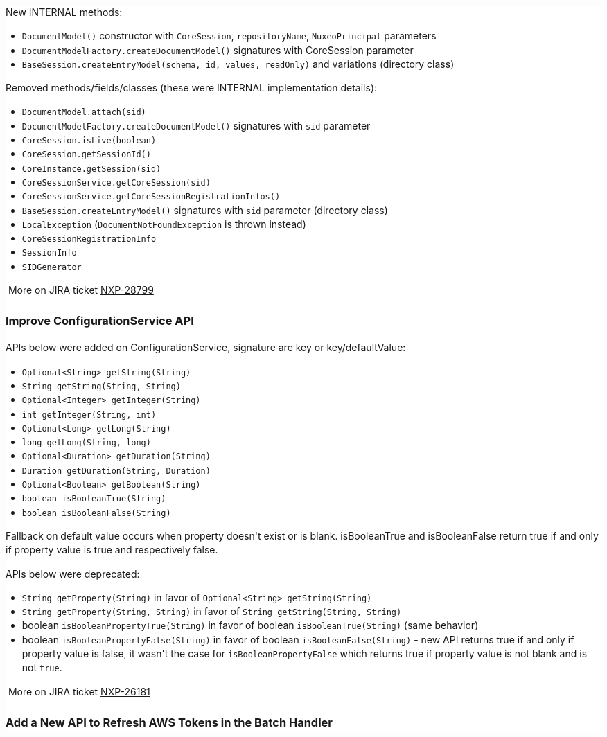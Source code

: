 New INTERNAL methods:
 - `DocumentModel()` constructor with `CoreSession`, `repositoryName`, `NuxeoPrincipal` parameters
 - `DocumentModelFactory.createDocumentModel()` signatures with CoreSession parameter
 - `BaseSession.createEntryModel(schema, id, values, readOnly)` and variations (directory class)

Removed methods/fields/classes (these were INTERNAL implementation details):
 - `DocumentModel.attach(sid)`
 - `DocumentModelFactory.createDocumentModel()` signatures with `sid` parameter
 - `CoreSession.isLive(boolean)`
 - `CoreSession.getSessionId()`
 - `CoreInstance.getSession(sid)`
 - `CoreSessionService.getCoreSession(sid)`
 - `CoreSessionService.getCoreSessionRegistrationInfos()`
 - `BaseSession.createEntryModel()` signatures with `sid` parameter (directory class)
 - `LocalException` (`DocumentNotFoundException` is thrown instead)
 - `CoreSessionRegistrationInfo`
 - `SessionInfo`
 - `SIDGenerator`

<i class="fa fa-long-arrow-right" aria-hidden="true"></i>&nbsp;More on JIRA ticket [NXP-28799](https://jira.nuxeo.com/browse/NXP-28799)

### Improve ConfigurationService API

APIs below were added on ConfigurationService, signature are key or key/defaultValue:
 - `Optional<String> getString(String)`
 - `String getString(String, String)`
 - `Optional<Integer> getInteger(String)`
 - `int getInteger(String, int)`
 - `Optional<Long> getLong(String)`
 - `long getLong(String, long)`
 - `Optional<Duration> getDuration(String)`
 - `Duration getDuration(String, Duration)`
 - `Optional<Boolean> getBoolean(String)`
 - `boolean isBooleanTrue(String)`
 - `boolean isBooleanFalse(String)`

Fallback on default value occurs when property doesn't exist or is blank. isBooleanTrue and isBooleanFalse return true if and only if property value is true and respectively false.

APIs below were deprecated:
 - `String getProperty(String)` in favor of `Optional<String> getString(String)`
 - `String getProperty(String, String)` in favor of `String getString(String, String)`
 - boolean `isBooleanPropertyTrue(String)` in favor of boolean `isBooleanTrue(String)` (same behavior)
 - boolean `isBooleanPropertyFalse(String)` in favor of boolean `isBooleanFalse(String)` - new API returns true if and only if property value is false, it wasn't the case for `isBooleanPropertyFalse` which returns true if property value is not blank and is not `true`.

<i class="fa fa-long-arrow-right" aria-hidden="true"></i>&nbsp;More on JIRA ticket [NXP-26181](https://jira.nuxeo.com/browse/NXP-26181)

### Add a New API to Refresh AWS Tokens in the Batch Handler
